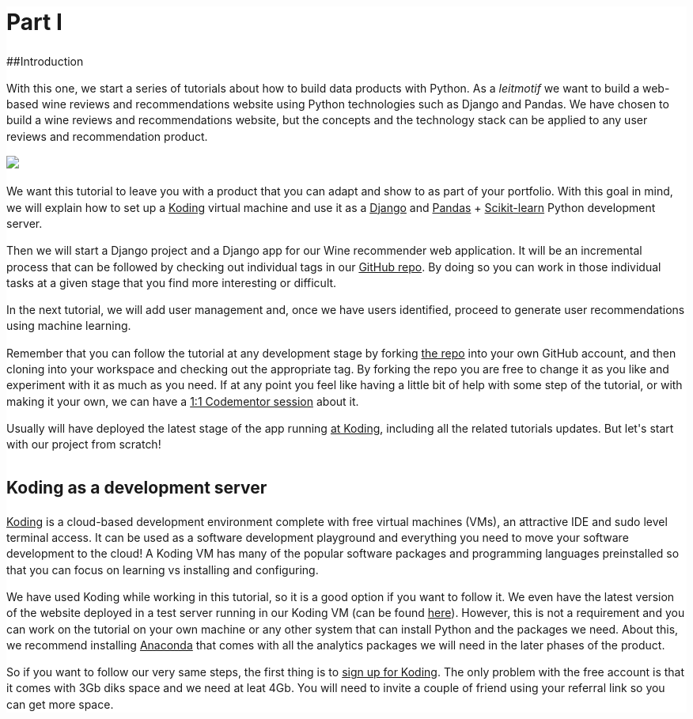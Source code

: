 # Part I

##Introduction

With this one, we start a series of tutorials about how to build data products with Python. As a *leitmotif* we want to build a web-based wine reviews and recommendations website using Python technologies such as Django and Pandas. We have chosen to build a wine reviews and recommendations website, but the concepts and the technology stack can be applied to any user reviews and recommendation product.

![](https://www.filepicker.io/api/file/4tFlIFhJQJuspZ57LN74)

We want this tutorial to leave you with a product that you can adapt and show to as part of your portfolio. With this goal in mind, we will explain how to set up a [Koding](https://koding.com) virtual machine and use it as a [Django](https://www.djangoproject.com/) and [Pandas](http://pandas.pydata.org/) + [Scikit-learn](http://scikit-learn.org/stable/index.html) Python development server. 

Then we will start a Django project and a Django app for our Wine recommender web application. It will be an incremental process that can be followed by checking out individual tags in our [GitHub repo](https://github.com/jadianes/winerama-recommender-tutorial). By doing so you can work in those individual tasks at a given stage that you find more interesting or difficult. 

In the next tutorial, we will add user management and, once we have users identified, proceed to generate user recommendations using machine learning.  

Remember that you can follow the tutorial at any development stage by forking [the repo](https://github.com/jadianes/winerama-recommender-tutorial) into your own GitHub account, and then cloning into your workspace and checking out the appropriate tag. By forking the repo you are free to change it as you like and experiment with it as much as you need. If at any point you feel like having a little bit of help with some step of the tutorial, or with making it your own, we can have a [1:1 Codementor session](https://www.codementor.io/jadianes) about it.  

Usually will have deployed the latest stage of the app running [at Koding](http://jadianes.koding.io:8000/reviews/), including all the related tutorials updates. But let's start with our project from scratch!  

## Koding as a development server

[Koding](http://learn.koding.com/faq/what-is-koding/) is a cloud-based development environment complete with free virtual machines (VMs), an attractive IDE and sudo level terminal access. It can be used as a software development playground and everything you need to move your software development to the cloud! A Koding VM has many of the popular software packages and programming languages preinstalled so that you can focus on learning vs installing and configuring.  

We have used Koding while working in this tutorial, so it is a good option if you want to follow it. We even have the latest version of the website deployed in a test server running in our Koding VM (can be found [here](http://jadianes.koding.io:8000/reviews/)). However, this is not a requirement and you can work on the tutorial on your own machine or any other system that can install Python and the packages we need. About this, we recommend installing [Anaconda](http://continuum.io/downloads) that comes with all the analytics packages we will need in the later phases of the product.  

So if you want to follow our very same steps, the first thing is to [sign up for Koding](https://koding.com/R/jadianes). The only problem with the free account is that it comes with 3Gb diks space and we need at leat 4Gb. You will need to invite a couple of friend using your referral link so you can get more space. 
